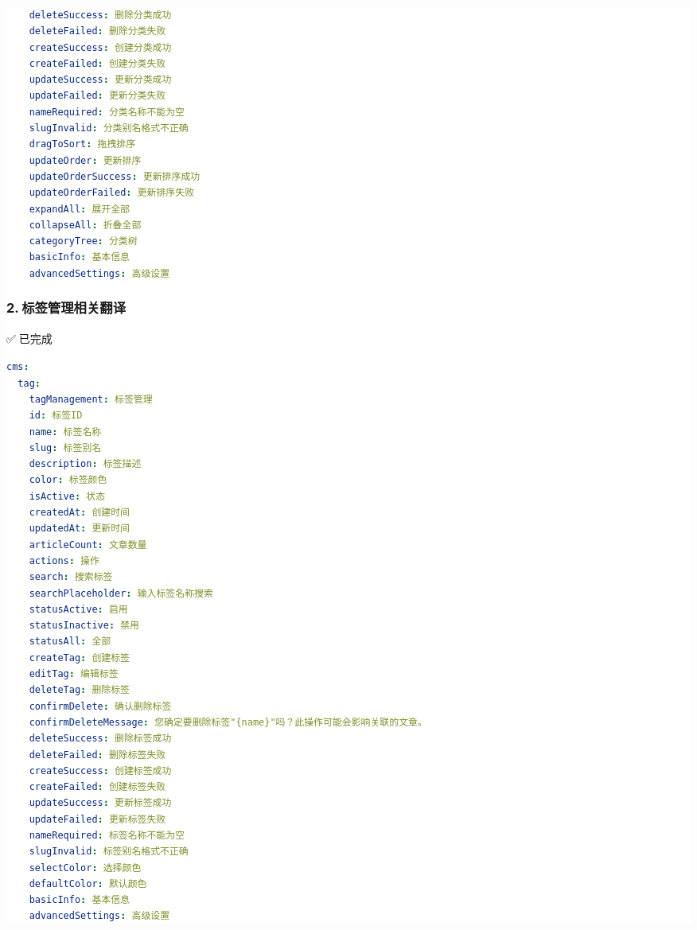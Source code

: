 ```yaml
    deleteSuccess: 删除分类成功
    deleteFailed: 删除分类失败
    createSuccess: 创建分类成功
    createFailed: 创建分类失败
    updateSuccess: 更新分类成功
    updateFailed: 更新分类失败
    nameRequired: 分类名称不能为空
    slugInvalid: 分类别名格式不正确
    dragToSort: 拖拽排序
    updateOrder: 更新排序
    updateOrderSuccess: 更新排序成功
    updateOrderFailed: 更新排序失败
    expandAll: 展开全部
    collapseAll: 折叠全部
    categoryTree: 分类树
    basicInfo: 基本信息
    advancedSettings: 高级设置
```

### 2. 标签管理相关翻译

✅ 已完成

```yaml
cms:
  tag:
    tagManagement: 标签管理
    id: 标签ID
    name: 标签名称
    slug: 标签别名
    description: 标签描述
    color: 标签颜色
    isActive: 状态
    createdAt: 创建时间
    updatedAt: 更新时间
    articleCount: 文章数量
    actions: 操作
    search: 搜索标签
    searchPlaceholder: 输入标签名称搜索
    statusActive: 启用
    statusInactive: 禁用
    statusAll: 全部
    createTag: 创建标签
    editTag: 编辑标签
    deleteTag: 删除标签
    confirmDelete: 确认删除标签
    confirmDeleteMessage: 您确定要删除标签"{name}"吗？此操作可能会影响关联的文章。
    deleteSuccess: 删除标签成功
    deleteFailed: 删除标签失败
    createSuccess: 创建标签成功
    createFailed: 创建标签失败
    updateSuccess: 更新标签成功
    updateFailed: 更新标签失败
    nameRequired: 标签名称不能为空
    slugInvalid: 标签别名格式不正确
    selectColor: 选择颜色
    defaultColor: 默认颜色
    basicInfo: 基本信息
    advancedSettings: 高级设置
```
